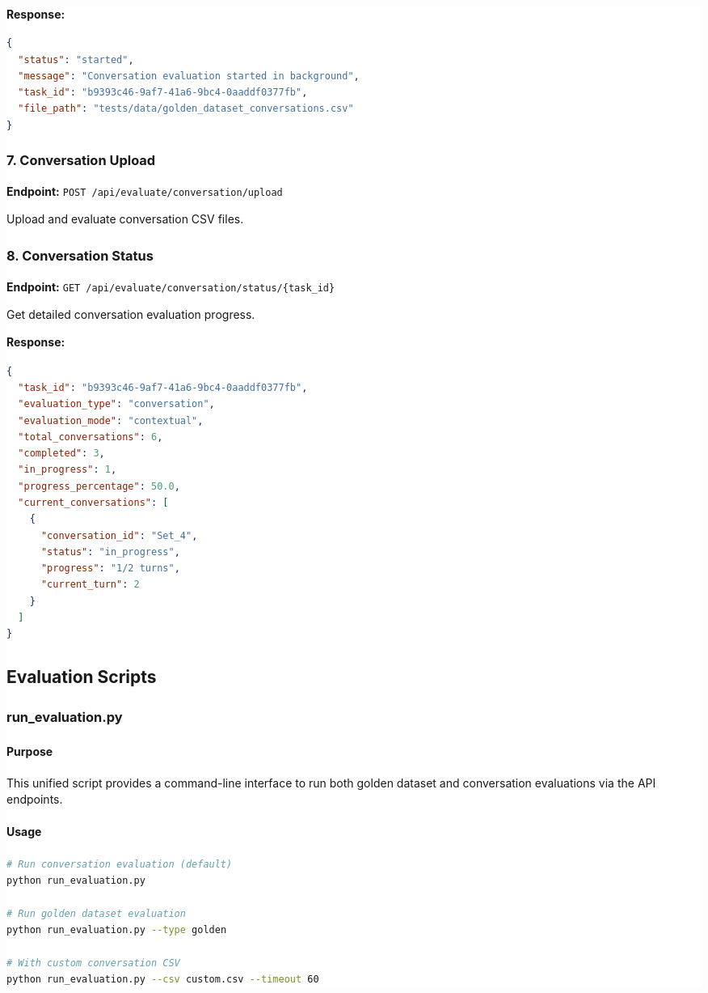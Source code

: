 **Response:**
```json
{
  "status": "started",
  "message": "Conversation evaluation started in background",
  "task_id": "b9393c46-9af7-41a6-9bc4-0aaddf0377fb",
  "file_path": "tests/data/golden_dataset_conversations.csv"
}
```

### 7. Conversation Upload
**Endpoint:** `POST /api/evaluate/conversation/upload`

Upload and evaluate conversation CSV files.

### 8. Conversation Status
**Endpoint:** `GET /api/evaluate/conversation/status/{task_id}`

Get detailed conversation evaluation progress.

**Response:**
```json
{
  "task_id": "b9393c46-9af7-41a6-9bc4-0aaddf0377fb",
  "evaluation_type": "conversation",
  "evaluation_mode": "contextual",
  "total_conversations": 6,
  "completed": 3,
  "in_progress": 1,
  "progress_percentage": 50.0,
  "current_conversations": [
    {
      "conversation_id": "Set_4",
      "status": "in_progress",
      "progress": "1/2 turns",
      "current_turn": 2
    }
  ]
}
```

## Evaluation Scripts

### run_evaluation.py

#### Purpose
This unified script provides a command-line interface to run both golden dataset and conversation evaluations via the API endpoints.

#### Usage
```bash
# Run conversation evaluation (default)
python run_evaluation.py

# Run golden dataset evaluation
python run_evaluation.py --type golden

# With custom conversation CSV
python run_evaluation.py --csv custom.csv --timeout 60
```
